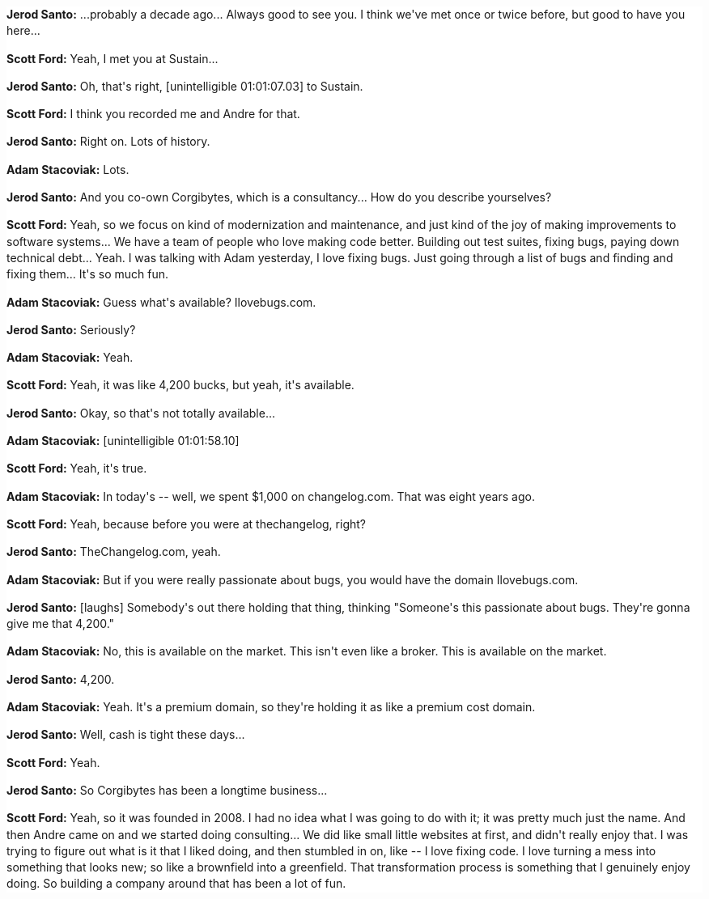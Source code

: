 **Jerod Santo:** ...probably a decade ago... Always good to see you. I think we've met once or twice before, but good to have you here...

**Scott Ford:** Yeah, I met you at Sustain...

**Jerod Santo:** Oh, that's right, \[unintelligible 01:01:07.03\] to Sustain.

**Scott Ford:** I think you recorded me and Andre for that.

**Jerod Santo:** Right on. Lots of history.

**Adam Stacoviak:** Lots.

**Jerod Santo:** And you co-own Corgibytes, which is a consultancy... How do you describe yourselves?

**Scott Ford:** Yeah, so we focus on kind of modernization and maintenance, and just kind of the joy of making improvements to software systems... We have a team of people who love making code better. Building out test suites, fixing bugs, paying down technical debt... Yeah. I was talking with Adam yesterday, I love fixing bugs. Just going through a list of bugs and finding and fixing them... It's so much fun.

**Adam Stacoviak:** Guess what's available? Ilovebugs.com.

**Jerod Santo:** Seriously?

**Adam Stacoviak:** Yeah.

**Scott Ford:** Yeah, it was like 4,200 bucks, but yeah, it's available.

**Jerod Santo:** Okay, so that's not totally available...

**Adam Stacoviak:** \[unintelligible 01:01:58.10\]

**Scott Ford:** Yeah, it's true.

**Adam Stacoviak:** In today's -- well, we spent $1,000 on changelog.com. That was eight years ago.

**Scott Ford:** Yeah, because before you were at thechangelog, right?

**Jerod Santo:** TheChangelog.com, yeah.

**Adam Stacoviak:** But if you were really passionate about bugs, you would have the domain Ilovebugs.com.

**Jerod Santo:** \[laughs\] Somebody's out there holding that thing, thinking "Someone's this passionate about bugs. They're gonna give me that 4,200."

**Adam Stacoviak:** No, this is available on the market. This isn't even like a broker. This is available on the market.

**Jerod Santo:** 4,200.

**Adam Stacoviak:** Yeah. It's a premium domain, so they're holding it as like a premium cost domain.

**Jerod Santo:** Well, cash is tight these days...

**Scott Ford:** Yeah.

**Jerod Santo:** So Corgibytes has been a longtime business...

**Scott Ford:** Yeah, so it was founded in 2008. I had no idea what I was going to do with it; it was pretty much just the name. And then Andre came on and we started doing consulting... We did like small little websites at first, and didn't really enjoy that. I was trying to figure out what is it that I liked doing, and then stumbled in on, like -- I love fixing code. I love turning a mess into something that looks new; so like a brownfield into a greenfield. That transformation process is something that I genuinely enjoy doing. So building a company around that has been a lot of fun.
